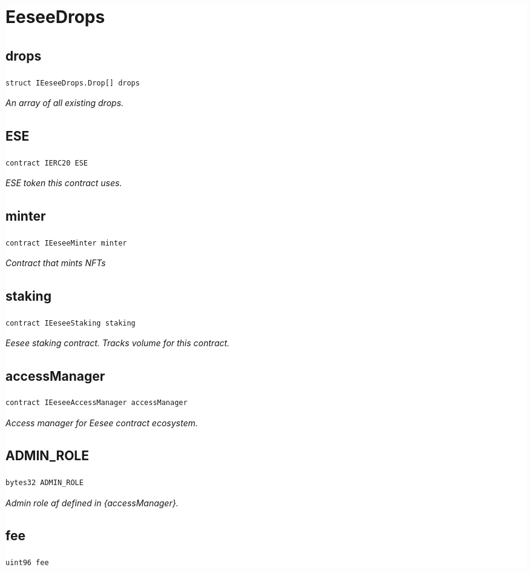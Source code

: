 # EeseeDrops


## drops

```solidity
struct IEeseeDrops.Drop[] drops
```

_An array of all existing drops._

## ESE

```solidity
contract IERC20 ESE
```

_ESE token this contract uses._

## minter

```solidity
contract IEeseeMinter minter
```

_Contract that mints NFTs_

## staking

```solidity
contract IEeseeStaking staking
```

_Eesee staking contract. Tracks volume for this contract._

## accessManager

```solidity
contract IEeseeAccessManager accessManager
```

_Access manager for Eesee contract ecosystem._

## ADMIN_ROLE

```solidity
bytes32 ADMIN_ROLE
```

_Admin role af defined in {accessManager}._

## fee

```solidity
uint96 fee
```
